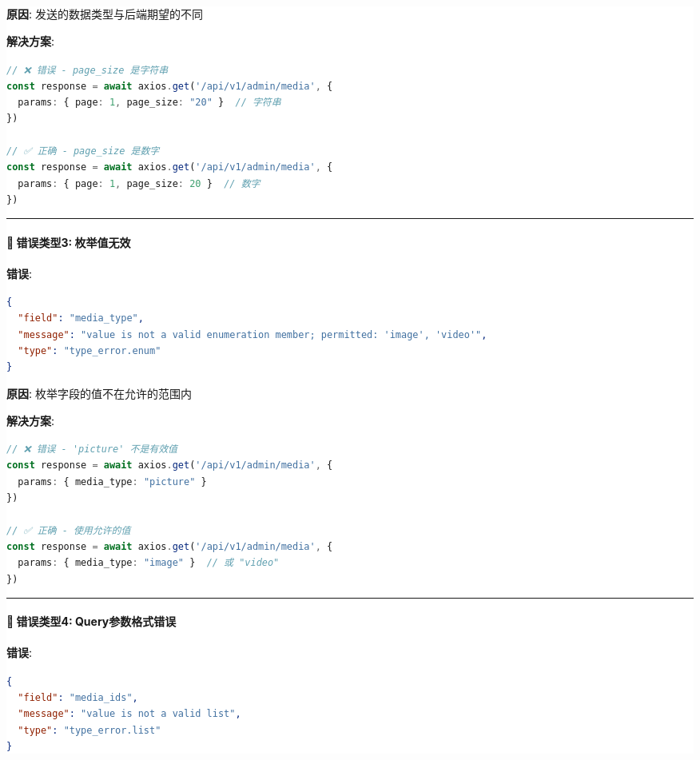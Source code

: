 **原因**: 发送的数据类型与后端期望的不同

**解决方案**:
```typescript
// ❌ 错误 - page_size 是字符串
const response = await axios.get('/api/v1/admin/media', {
  params: { page: 1, page_size: "20" }  // 字符串
})

// ✅ 正确 - page_size 是数字
const response = await axios.get('/api/v1/admin/media', {
  params: { page: 1, page_size: 20 }  // 数字
})
```

---

#### 🔴 错误类型3: 枚举值无效

**错误**:
```json
{
  "field": "media_type",
  "message": "value is not a valid enumeration member; permitted: 'image', 'video'",
  "type": "type_error.enum"
}
```

**原因**: 枚举字段的值不在允许的范围内

**解决方案**:
```typescript
// ❌ 错误 - 'picture' 不是有效值
const response = await axios.get('/api/v1/admin/media', {
  params: { media_type: "picture" }
})

// ✅ 正确 - 使用允许的值
const response = await axios.get('/api/v1/admin/media', {
  params: { media_type: "image" }  // 或 "video"
})
```

---

#### 🔴 错误类型4: Query参数格式错误

**错误**:
```json
{
  "field": "media_ids",
  "message": "value is not a valid list",
  "type": "type_error.list"
}
```
